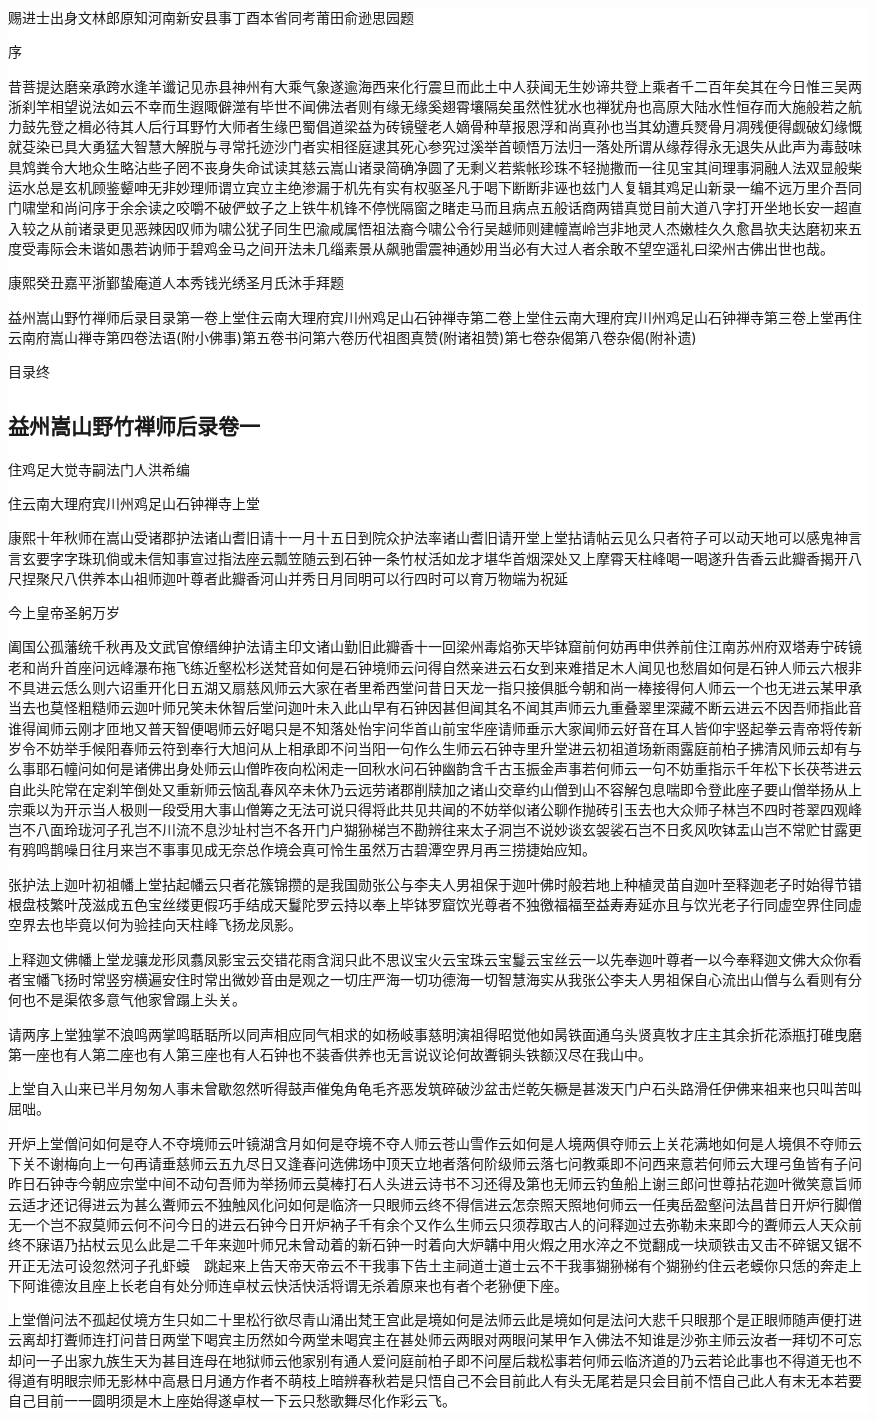 赐进士出身文林郎原知河南新安县事丁酉本省同考莆田俞逊思园题  

序  

昔菩提达磨亲承跨水逢羊谶记见赤县神州有大乘气象遂逾海西来化行震旦而此土中人获闻无生妙谛共登上乘者千二百年矣其在今日惟三吴两浙刹竿相望说法如云不幸而生遐陬僻澨有毕世不闻佛法者则有缘无缘奚翅霄壤隔矣虽然性犹水也禅犹舟也高原大陆水性恒存而大施般若之航力鼓先登之楫必待其人后行耳野竹大师者生缘巴蜀倡道梁益为砖镜璧老人嫡骨种草报恩浮和尚真孙也当其幼遭兵燹骨月凋残便得觑破幻缘慨就芟染已具大勇猛大智慧大解脱与寻常托迹沙门者实相径庭逮其死心参究过溪举首顿悟万法归一落处所谓从缘荐得永无退失从此声为毒鼓味具鸩粪令大地众生略沾些子罔不丧身失命试读其慈云嵩山诸录简确净圆了无剩义若紫帐珍珠不轻抛撒而一往见宝其间理事洞融人法双显般柴运水总是玄机顾鉴颦呻无非妙理师谓立宾立主绝渗漏于机先有实有权驱圣凡于喝下断断非诬也兹门人复辑其鸡足山新录一编不远万里介吾同门啸堂和尚问序于余余读之咬嚼不破俨蚊子之上铁牛机锋不停恍隔窗之睹走马而且病点五般话商两错真觉目前大道八字打开坐地长安一超直入较之从前诸录更见恶辣因叹师为啸公犹子同生巴渝咸属悟祖法裔今啸公令行吴越师则建幢嵩岭岂非地灵人杰嫩桂久久愈昌欤夫达磨初来五度受毒际会未谐如愚若讷师于碧鸡金马之间开法未几缁素景从飙驰雷震神通妙用当必有大过人者余敢不望空遥礼曰梁州古佛出世也哉。  

康熙癸丑嘉平浙鄞蛰庵道人本秀钱光绣圣月氏沐手拜题  

益州嵩山野竹禅师后录目录第一卷上堂住云南大理府宾川州鸡足山石钟禅寺第二卷上堂住云南大理府宾川州鸡足山石钟禅寺第三卷上堂再住云南府嵩山禅寺第四卷法语(附小佛事)第五卷书问第六卷历代祖图真赞(附诸祖赞)第七卷杂偈第八卷杂偈(附补遗)  

目录终  

## 益州嵩山野竹禅师后录卷一

住鸡足大觉寺嗣法门人洪希编  

住云南大理府宾川州鸡足山石钟禅寺上堂  

康熙十年秋师在嵩山受诸郡护法诸山耆旧请十一月十五日到院众护法率诸山耆旧请开堂上堂拈请帖云见么只者符子可以动天地可以感鬼神言言玄要字字珠玑倘或未信知事宣过指法座云瓢笠随云到石钟一条竹杖活如龙才堪华首烟深处又上摩霄天柱峰喝一喝遂升告香云此瓣香揭开八尺捏聚尺八供养本山祖师迦叶尊者此瓣香河山并秀日月同明可以行四时可以育万物端为祝延  

今上皇帝圣躬万岁  

阖国公孤藩统千秋再及文武官僚缙绅护法请主印文诸山勤旧此瓣香十一回梁州毒焰弥天毕钵窟前何妨再申供养前住江南苏州府双塔寿宁砖镜老和尚升首座问远峰瀑布拖飞练近壑松杉送梵音如何是石钟境师云问得自然亲进云石女到来难措足木人闻见也愁眉如何是石钟人师云六根非不具进云恁么则六诏重开化日五湖又扇慈风师云大家在者里希西堂问昔日天龙一指只接俱胝今朝和尚一棒接得何人师云一个也无进云某甲承当去也莫怪粗糙师云迦叶师兄笑未休智后堂问迦叶未入此山早有石钟因甚但闻其名不闻其声师云九重叠翠里深藏不断云进云不因吾师指此音谁得闻师云刚才匝地又普天智便喝师云好喝只是不知落处怡宇问华首山前宝华座请师垂示大家闻师云好音在耳人皆仰宇竖起拳云青帝将传新岁令不妨举手候阳春师云符到奉行大旭问从上相承即不问当阳一句作么生师云石钟寺里升堂进云初祖道场新雨露庭前柏子拂清风师云却有与么事耶石幢问如何是诸佛出身处师云山僧昨夜向松闲走一回秋水问石钟幽韵含千古玉振金声事若何师云一句不妨重指示千年松下长茯苓进云自此头陀常在定刹竿倒处又重新师云恼乱春风卒未休乃云远劳诸郡削牍加之诸山交章约山僧到山不容解包息喘即令登此座子要山僧举扬从上宗乘以为开示当人极则一段受用大事山僧筹之无法可说只得将此共见共闻的不妨举似诸公聊作抛砖引玉去也大众师子林岂不四时苍翠四观峰岂不八面玲珑河子孔岂不川流不息沙址村岂不各开门户猢狲梯岂不勘辨往来太子洞岂不说妙谈玄袈裟石岂不日炙风吹钵盂山岂不常贮甘露更有鸦鸣鹊噪日往月来岂不事事见成无奈总作境会真可怜生虽然万古碧潭空界月再三捞捷始应知。  

张护法上迦叶初祖幡上堂拈起幡云只者花簇锦攒的是我国勋张公与李夫人男祖保于迦叶佛时般若地上种植灵苗自迦叶至释迦老子时始得节错根盘枝繁叶茂滋成五色宝丝缕更假巧手结成天鬘陀罗云持以奉上毕钵罗窟饮光尊者不独徼福福至益寿寿延亦且与饮光老子行同虚空界住同虚空界去也毕竟以何为验挂向天柱峰飞扬龙凤影。  

上释迦文佛幡上堂龙骧龙形凤翥凤影宝云交错花雨含润只此不思议宝火云宝珠云宝鬘云宝丝云一以先奉迦叶尊者一以今奉释迦文佛大众你看者宝幡飞扬时常竖穷横遍安住时常出微妙音由是观之一切庄严海一切功德海一切智慧海实从我张公李夫人男祖保自心流出山僧与么看则有分何也不是渠侬多意气他家曾蹋上头关。  

请两序上堂独掌不浪鸣两掌鸣聒聒所以同声相应同气相求的如杨岐事慈明演祖得昭觉他如昺铁面通乌头贤真牧才庄主其余折花添瓶打碓曳磨第一座也有人第二座也有人第三座也有人石钟也不装香供养也无言说议论何故聻铜头铁额汉尽在我山中。  

上堂自入山来已半月匆匆人事未曾歇忽然听得鼓声催兔角龟毛齐恶发筑碎破沙盆击烂乾矢橛是甚泼天门户石头路滑任伊佛来祖来也只叫苦叫屈咄。  

开炉上堂僧问如何是夺人不夺境师云叶镜湖含月如何是夺境不夺人师云苍山雪作云如何是人境两俱夺师云上关花满地如何是人境俱不夺师云下关不谢梅向上一句再请垂慈师云五九尽日又逢春问选佛场中顶天立地者落何阶级师云落七问教乘即不问西来意若何师云大理弓鱼皆有子问昨日石钟寺今朝应宗堂中间不动句吾师为举扬师云莫棒打石人头进云诗书不习还得及第也无师云钓鱼船上谢三郎问世尊拈花迦叶微笑意旨师云适才还记得进云为甚么聻师云不独触风化问如何是临济一只眼师云终不得信进云怎奈照天照地何师云一任夷岳盈壑问法昌昔日开炉行脚僧无一个岂不寂莫师云何不问今日的进云石钟今日开炉衲子千有余个又作么生师云只须荐取古人的问释迦过去弥勒未来即今的聻师云人天众前终不寐语乃拈杖云见么此是二千年来迦叶师兄未曾动着的新石钟一时着向大炉韝中用火煆之用水淬之不觉翻成一块顽铁击又击不碎锯又锯不开正无法可设忽然河子孔虾蟆　跳起来上告天帝天帝云不干我事下告土主祠道士道士云不干我事猢狲梯有个猢狲约住云老蟆你只恁的奔走上下阿谁德汝且座上长老自有处分师连卓杖云快活快活将谓无杀着原来也有者个老狲便下座。  

上堂僧问法不孤起仗境方生只如二十里松行欲尽青山涌出梵王宫此是境如何是法师云此是境如何是法问大悲千只眼那个是正眼师随声便打进云离却打聻师连打问昔日两堂下喝宾主历然如今两堂未喝宾主在甚处师云两眼对两眼问某甲乍入佛法不知谁是沙弥主师云汝者一拜切不可忘却问一子出家九族生天为甚目连母在地狱师云他家别有通人爱问庭前柏子即不问屋后栽松事若何师云临济道的乃云若论此事也不得道无也不得道有明眼宗师无影林中高悬日月通方作者不萌枝上暗辨春秋若是只悟自己不会目前此人有头无尾若是只会目前不悟自己此人有末无本若要自己目前一一圆明须是木上座始得遂卓杖一下云只愁歌舞尽化作彩云飞。  

